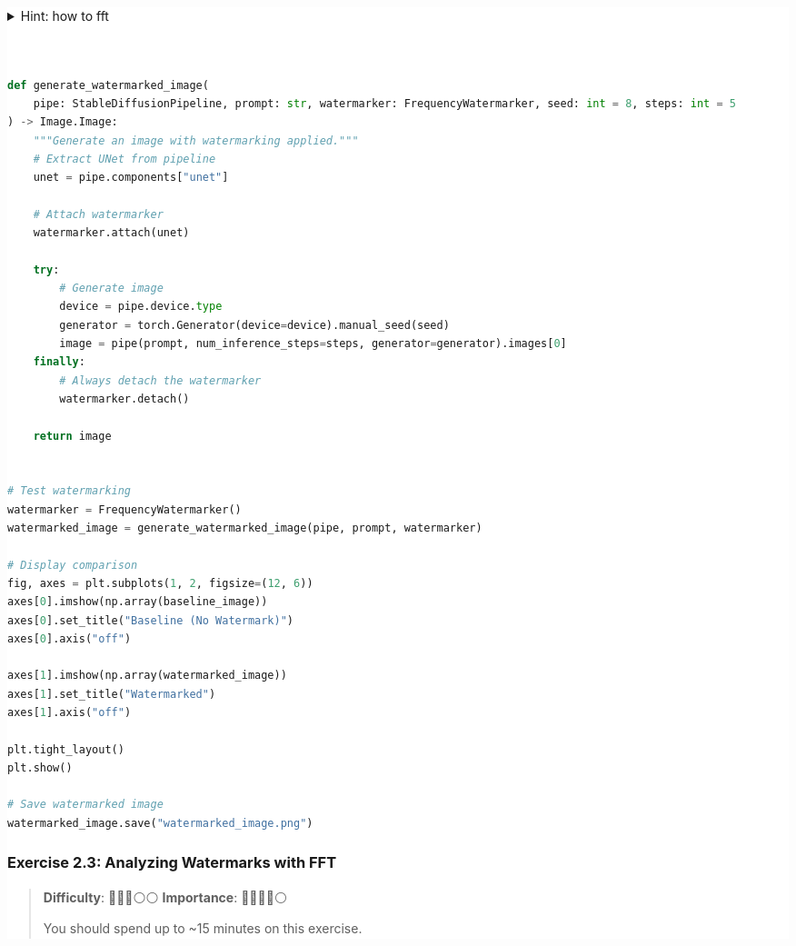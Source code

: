 <details><summary>Hint: how to fft</summary></details>


```python


def generate_watermarked_image(
    pipe: StableDiffusionPipeline, prompt: str, watermarker: FrequencyWatermarker, seed: int = 8, steps: int = 5
) -> Image.Image:
    """Generate an image with watermarking applied."""
    # Extract UNet from pipeline
    unet = pipe.components["unet"]

    # Attach watermarker
    watermarker.attach(unet)

    try:
        # Generate image
        device = pipe.device.type
        generator = torch.Generator(device=device).manual_seed(seed)
        image = pipe(prompt, num_inference_steps=steps, generator=generator).images[0]
    finally:
        # Always detach the watermarker
        watermarker.detach()

    return image


# Test watermarking
watermarker = FrequencyWatermarker()
watermarked_image = generate_watermarked_image(pipe, prompt, watermarker)

# Display comparison
fig, axes = plt.subplots(1, 2, figsize=(12, 6))
axes[0].imshow(np.array(baseline_image))
axes[0].set_title("Baseline (No Watermark)")
axes[0].axis("off")

axes[1].imshow(np.array(watermarked_image))
axes[1].set_title("Watermarked")
axes[1].axis("off")

plt.tight_layout()
plt.show()

# Save watermarked image
watermarked_image.save("watermarked_image.png")
```

### Exercise 2.3: Analyzing Watermarks with FFT

> **Difficulty**: 🔴🔴🔴⚪⚪
> **Importance**: 🔵🔵🔵🔵⚪
>
> You should spend up to ~15 minutes on this exercise.
